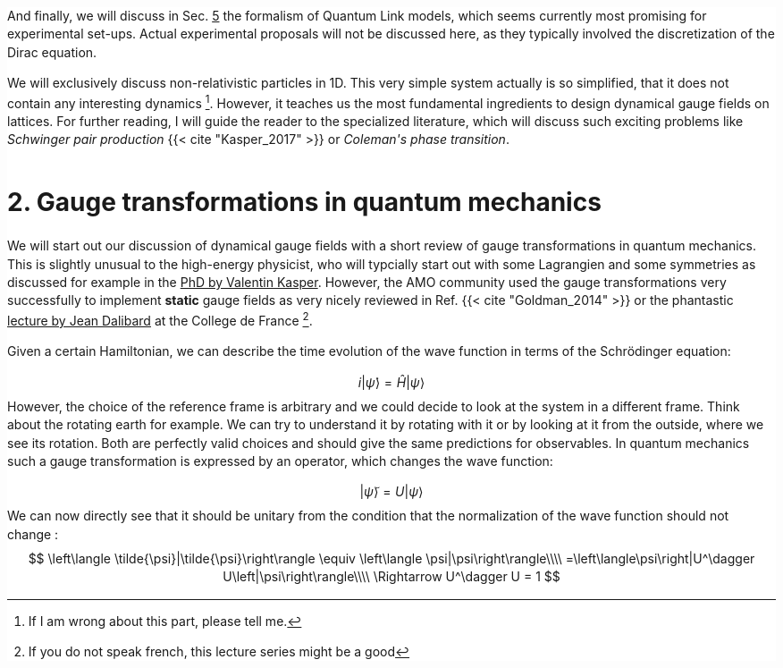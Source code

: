 And finally, we will discuss in Sec. [5](#5-the-quantum-link-approach-to-dynamical-gauge-fields) the formalism of Quantum Link models, which seems currently most promising for experimental set-ups. Actual experimental
proposals will not be discussed here, as they typically involved the
discretization of the Dirac equation.

We will exclusively discuss non-relativistic particles in 1D. This very
simple system actually is so simplified, that it does not contain any
interesting dynamics [^1]. However, it teaches us the most fundamental
ingredients to design dynamical gauge fields on lattices. For further
reading, I will guide the reader to the specialized literature, which
will discuss such exciting problems like *Schwinger pair production*
{{< cite "Kasper_2017" >}} or *Coleman's phase transition*.

# 2. Gauge transformations in quantum mechanics

We will start out our discussion of dynamical gauge fields with a short
review of gauge transformations in quantum mechanics. This is slightly
unusual to the high-energy physicist, who will typcially start out with
some Lagrangien and some symmetries as discussed for example in the [PhD
by Valentin
Kasper](http://archiv.ub.uni-heidelberg.de/volltextserver/20372/1/Thesis.pdf).
However, the AMO community used the gauge transformations very
successfully to implement **static** gauge fields as very nicely
reviewed in Ref. {{< cite "Goldman_2014" >}} or the phantastic [lecture by Jean
Dalibard](http://www.college-de-france.fr/site/en-jean-dalibard/course-2013-2014.htm)
at the College de France [^2].

Given a certain Hamiltonian, we can describe the time evolution of the
wave function in terms of the Schrödinger equation:

$$
i\left|\dot{\psi}\right\rangle = \hat{H}\left|\psi\right\rangle
$$
However, the choice of the reference frame is arbitrary and we could
decide to look at the system in a different frame. Think about the
rotating earth for example. We can try to understand it by rotating with
it or by looking at it from the outside, where we see its rotation. Both
are perfectly valid choices and should give the same predictions for
observables. In quantum mechanics such a gauge transformation is
expressed by an operator, which changes the wave function:

$$
\left|\tilde{\psi}\right\rangle = U\left|\psi\right\rangle
$$
We can now directly see that it should be unitary from the condition
that the normalization of the wave function should not change :
$$
\left\langle \tilde{\psi}|\tilde{\psi}\right\rangle  \equiv \left\langle \psi|\psi\right\rangle\\\\
 =\left\langle\psi\right|U^\dagger U\left|\psi\right\rangle\\\\
\Rightarrow U^\dagger U  = 1
$$


[^1]: If I am wrong about this part, please tell me.
[^2]: If you do not speak french, this lecture series might be a good
[^3]: While we obtained here the right equations of motion for the
[^4]: Kudos to Torsten Zache for this part.
[^5]: **Attention:** From Eq. (\ref{Eq:LatticeWithMagField}) it becomes immediatly clear that